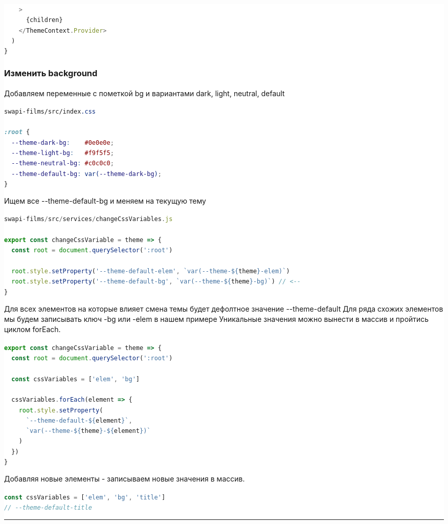 ```js
    >
      {children}
    </ThemeContext.Provider>
  )
}
```

### Изменить background

Добавляем переменные c пометкой bg и вариантами dark, light, neutral, default
```css
swapi-films/src/index.css

:root {
  --theme-dark-bg:    #0e0e0e;
  --theme-light-bg:   #f9f5f5;
  --theme-neutral-bg: #c0c0c0;
  --theme-default-bg: var(--theme-dark-bg);
}
```

Ищем все --theme-default-bg и меняем на текущую тему
```js
swapi-films/src/services/changeCssVariables.js

export const changeCssVariable = theme => {
  const root = document.querySelector(':root')

  root.style.setProperty('--theme-default-elem', `var(--theme-${theme}-elem)`)
  root.style.setProperty('--theme-default-bg', `var(--theme-${theme}-bg)`) // <--
}
```

Для всех элементов на которые влияет смена темы будет дефолтное значение --theme-default
Для ряда схожих элементов мы будем записывать ключ -bg или -elem в нашем примере
Уникальные значения можно вынести в массив и пройтись циклом forEach. 
```js
export const changeCssVariable = theme => {
  const root = document.querySelector(':root')

  const cssVariables = ['elem', 'bg']

  cssVariables.forEach(element => {
    root.style.setProperty(
      `--theme-default-${element}`,
      `var(--theme-${theme}-${element})`
    )
  })
}
```

Добавляя новые элементы - 
записываем новые значения в массив. 
```js
const cssVariables = ['elem', 'bg', 'title'] 
// --theme-default-title
```

---